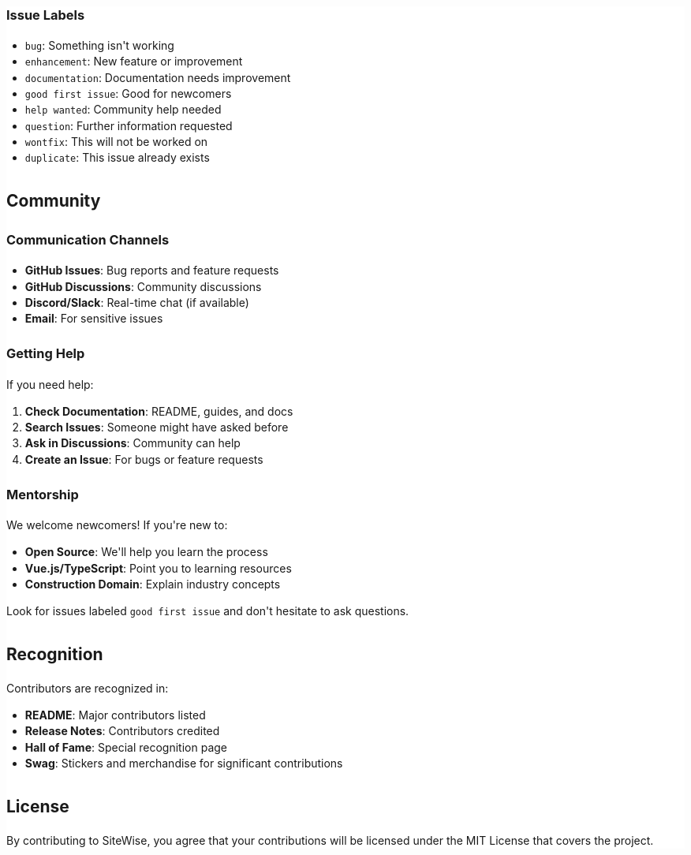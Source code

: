 ### Issue Labels

- `bug`: Something isn't working
- `enhancement`: New feature or improvement
- `documentation`: Documentation needs improvement
- `good first issue`: Good for newcomers
- `help wanted`: Community help needed
- `question`: Further information requested
- `wontfix`: This will not be worked on
- `duplicate`: This issue already exists

## Community

### Communication Channels

- **GitHub Issues**: Bug reports and feature requests
- **GitHub Discussions**: Community discussions
- **Discord/Slack**: Real-time chat (if available)
- **Email**: For sensitive issues

### Getting Help

If you need help:

1. **Check Documentation**: README, guides, and docs
2. **Search Issues**: Someone might have asked before
3. **Ask in Discussions**: Community can help
4. **Create an Issue**: For bugs or feature requests

### Mentorship

We welcome newcomers! If you're new to:

- **Open Source**: We'll help you learn the process
- **Vue.js/TypeScript**: Point you to learning resources
- **Construction Domain**: Explain industry concepts

Look for issues labeled `good first issue` and don't hesitate to ask questions.

## Recognition

Contributors are recognized in:

- **README**: Major contributors listed
- **Release Notes**: Contributors credited
- **Hall of Fame**: Special recognition page
- **Swag**: Stickers and merchandise for significant contributions

## License

By contributing to SiteWise, you agree that your contributions will be licensed under the MIT License that covers the project.

